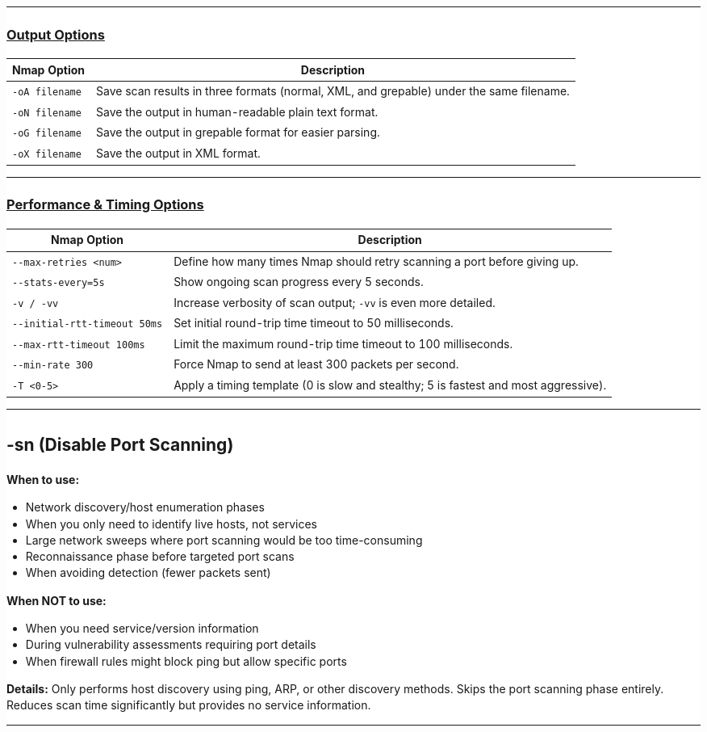 * * *

### [Output Options](#Output-Options)

| Nmap Option | Description |
| --- | --- |
| `-oA filename` | Save scan results in three formats (normal, XML, and grepable) under the same filename. |
| `-oN filename` | Save the output in human-readable plain text format. |
| `-oG filename` | Save the output in grepable format for easier parsing. |
| `-oX filename` | Save the output in XML format. |

* * *

### [Performance & Timing Options](#Performance-Options)

| Nmap Option | Description |
| --- | --- |
| `--max-retries <num>` | Define how many times Nmap should retry scanning a port before giving up. |
| `--stats-every=5s` | Show ongoing scan progress every 5 seconds. |
| `-v / -vv` | Increase verbosity of scan output; `-vv` is even more detailed. |
| `--initial-rtt-timeout 50ms` | Set initial round-trip time timeout to 50 milliseconds. |
| `--max-rtt-timeout 100ms` | Limit the maximum round-trip time timeout to 100 milliseconds. |
| `--min-rate 300` | Force Nmap to send at least 300 packets per second. |
| `-T <0-5>` | Apply a timing template (0 is slow and stealthy; 5 is fastest and most aggressive). |

* * *

## **\-sn (Disable Port Scanning)**

**When to use:**

- Network discovery/host enumeration phases
- When you only need to identify live hosts, not services
- Large network sweeps where port scanning would be too time-consuming
- Reconnaissance phase before targeted port scans
- When avoiding detection (fewer packets sent)

**When NOT to use:**

- When you need service/version information
- During vulnerability assessments requiring port details
- When firewall rules might block ping but allow specific ports

**Details:** Only performs host discovery using ping, ARP, or other discovery methods. Skips the port scanning phase entirely. Reduces scan time significantly but provides no service information.

* * *
